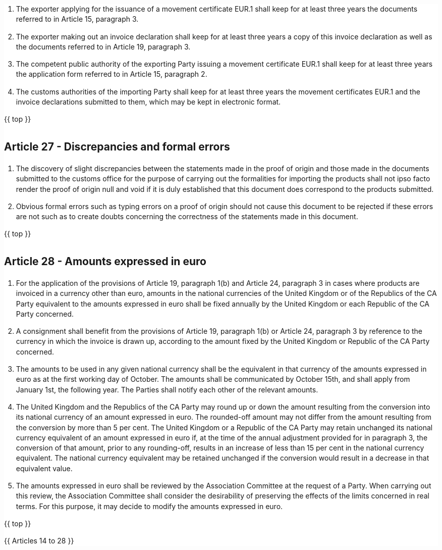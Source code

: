 1. The exporter applying for the issuance of a movement certificate EUR.1 shall keep for at least three years the documents referred to in Article 15, paragraph 3.

2. The exporter making out an invoice declaration shall keep for at least three years a copy of this invoice declaration as well as the documents referred to in Article 19, paragraph 3.

3. The competent public authority of the exporting Party issuing a movement certificate EUR.1 shall keep for at least three years the application form referred to in Article 15, paragraph 2.

4. The customs authorities of the importing Party shall keep for at least three years the movement certificates EUR.1 and the invoice declarations submitted to them, which may be kept in electronic format.

{{ top }}

## Article 27 - Discrepancies and formal errors

1. The discovery of slight discrepancies between the statements made in the proof of origin and those made in the documents submitted to the customs office for the purpose of carrying out the formalities for importing the products shall not ipso facto render the proof of origin null and void if it is duly established that this document does correspond to the products submitted.

2. Obvious formal errors such as typing errors on a proof of origin should not cause this document to be rejected if these errors are not such as to create doubts concerning the correctness of the statements made in this document.

{{ top }}

## Article 28 - Amounts expressed in euro

1. For the application of the provisions of Article 19, paragraph 1(b) and Article 24, paragraph 3 in cases where products are invoiced in a currency other than euro, amounts in the national currencies of the United Kingdom or of the Republics of the CA Party equivalent to the amounts expressed in euro shall be fixed annually by the United Kingdom or each Republic of the CA Party concerned.

2. A consignment shall benefit from the provisions of Article 19, paragraph 1(b) or Article 24, paragraph 3 by reference to the currency in which the invoice is drawn up, according to the amount fixed by the United Kingdom or Republic of the CA Party concerned.

3. The amounts to be used in any given national currency shall be the equivalent in that currency of the amounts expressed in euro as at the first working day of October. The amounts shall be communicated by October 15th, and shall apply from January 1st, the following year. The Parties shall notify each other of the relevant amounts.

4. The United Kingdom and the Republics of the CA Party may round up or down the amount resulting from the conversion into its national currency of an amount expressed in euro. The rounded-off amount may not differ from the amount resulting from the conversion by more than 5 per cent. The United Kingdom or a Republic of the CA Party may retain unchanged its national currency equivalent of an amount expressed in euro if, at the time of the annual adjustment provided for in paragraph 3, the conversion of that amount, prior to any rounding-off, results in an increase of less than 15 per cent in the national currency equivalent. The national currency equivalent may be retained unchanged if the conversion would result in a decrease in that equivalent value.

5. The amounts expressed in euro shall be reviewed by the Association Committee at the request of a Party. When carrying out this review, the Association Committee shall consider the desirability of preserving the effects of the limits concerned in real terms. For this purpose, it may decide to modify the amounts expressed in euro.

{{ top }}

{{ Articles 14 to 28 }}
